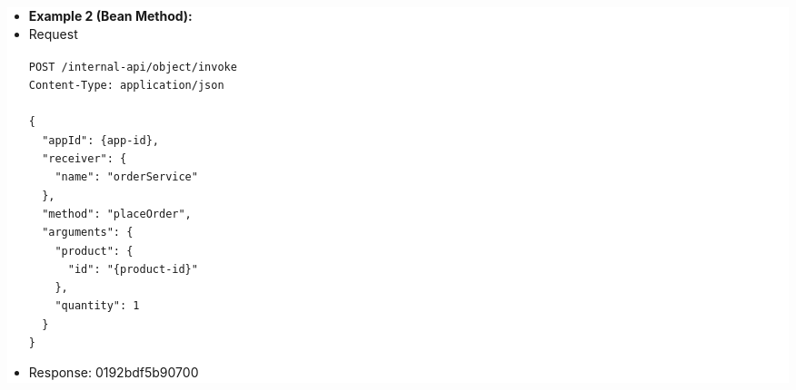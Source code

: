 *   **Example 2 (Bean Method):**
* Request
    ```http
    POST /internal-api/object/invoke
    Content-Type: application/json
  
    { 
      "appId": {app-id},
      "receiver": {
        "name": "orderService"
      },
      "method": "placeOrder",
      "arguments": {
        "product": {
          "id": "{product-id}"
        },
        "quantity": 1
      }
    }
    ```
* Response:
  0192bdf5b90700
